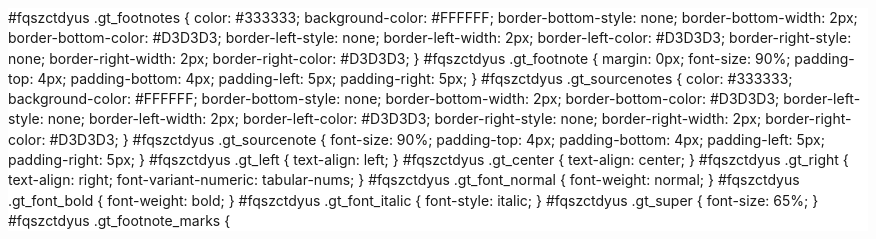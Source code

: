 &#10;#fqszctdyus .gt_footnotes {
  color: #333333;
  background-color: #FFFFFF;
  border-bottom-style: none;
  border-bottom-width: 2px;
  border-bottom-color: #D3D3D3;
  border-left-style: none;
  border-left-width: 2px;
  border-left-color: #D3D3D3;
  border-right-style: none;
  border-right-width: 2px;
  border-right-color: #D3D3D3;
}
&#10;#fqszctdyus .gt_footnote {
  margin: 0px;
  font-size: 90%;
  padding-top: 4px;
  padding-bottom: 4px;
  padding-left: 5px;
  padding-right: 5px;
}
&#10;#fqszctdyus .gt_sourcenotes {
  color: #333333;
  background-color: #FFFFFF;
  border-bottom-style: none;
  border-bottom-width: 2px;
  border-bottom-color: #D3D3D3;
  border-left-style: none;
  border-left-width: 2px;
  border-left-color: #D3D3D3;
  border-right-style: none;
  border-right-width: 2px;
  border-right-color: #D3D3D3;
}
&#10;#fqszctdyus .gt_sourcenote {
  font-size: 90%;
  padding-top: 4px;
  padding-bottom: 4px;
  padding-left: 5px;
  padding-right: 5px;
}
&#10;#fqszctdyus .gt_left {
  text-align: left;
}
&#10;#fqszctdyus .gt_center {
  text-align: center;
}
&#10;#fqszctdyus .gt_right {
  text-align: right;
  font-variant-numeric: tabular-nums;
}
&#10;#fqszctdyus .gt_font_normal {
  font-weight: normal;
}
&#10;#fqszctdyus .gt_font_bold {
  font-weight: bold;
}
&#10;#fqszctdyus .gt_font_italic {
  font-style: italic;
}
&#10;#fqszctdyus .gt_super {
  font-size: 65%;
}
&#10;#fqszctdyus .gt_footnote_marks {